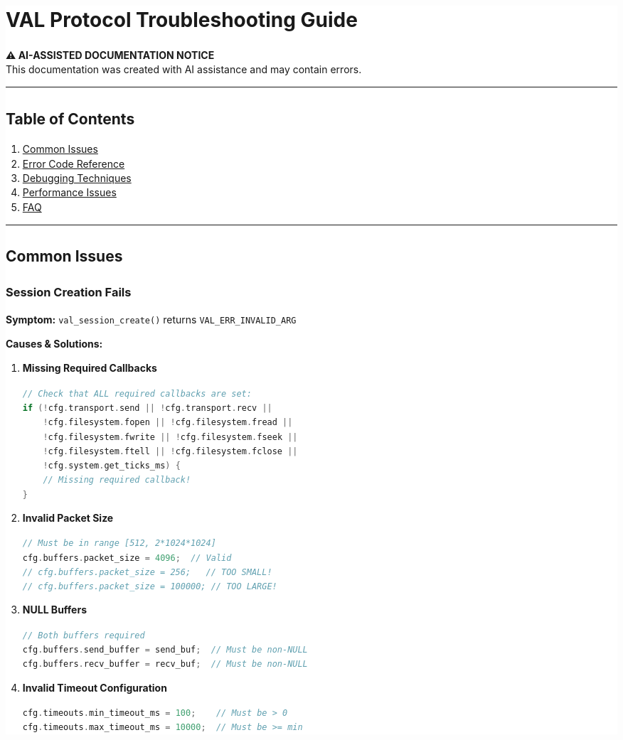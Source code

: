 # VAL Protocol Troubleshooting Guide

**⚠️ AI-ASSISTED DOCUMENTATION NOTICE**  
This documentation was created with AI assistance and may contain errors.

---

## Table of Contents

1. [Common Issues](#common-issues)
2. [Error Code Reference](#error-code-reference)
3. [Debugging Techniques](#debugging-techniques)
4. [Performance Issues](#performance-issues)
5. [FAQ](#frequently-asked-questions)

---

## Common Issues

### Session Creation Fails

**Symptom:** `val_session_create()` returns `VAL_ERR_INVALID_ARG`

**Causes & Solutions:**

1. **Missing Required Callbacks**
   ```c
   // Check that ALL required callbacks are set:
   if (!cfg.transport.send || !cfg.transport.recv ||
       !cfg.filesystem.fopen || !cfg.filesystem.fread ||
       !cfg.filesystem.fwrite || !cfg.filesystem.fseek ||
       !cfg.filesystem.ftell || !cfg.filesystem.fclose ||
       !cfg.system.get_ticks_ms) {
       // Missing required callback!
   }
   ```

2. **Invalid Packet Size**
   ```c
   // Must be in range [512, 2*1024*1024]
   cfg.buffers.packet_size = 4096;  // Valid
   // cfg.buffers.packet_size = 256;   // TOO SMALL!
   // cfg.buffers.packet_size = 100000; // TOO LARGE!
   ```

3. **NULL Buffers**
   ```c
   // Both buffers required
   cfg.buffers.send_buffer = send_buf;  // Must be non-NULL
   cfg.buffers.recv_buffer = recv_buf;  // Must be non-NULL
   ```

4. **Invalid Timeout Configuration**
   ```c
   cfg.timeouts.min_timeout_ms = 100;    // Must be > 0
   cfg.timeouts.max_timeout_ms = 10000;  // Must be >= min
   ```
